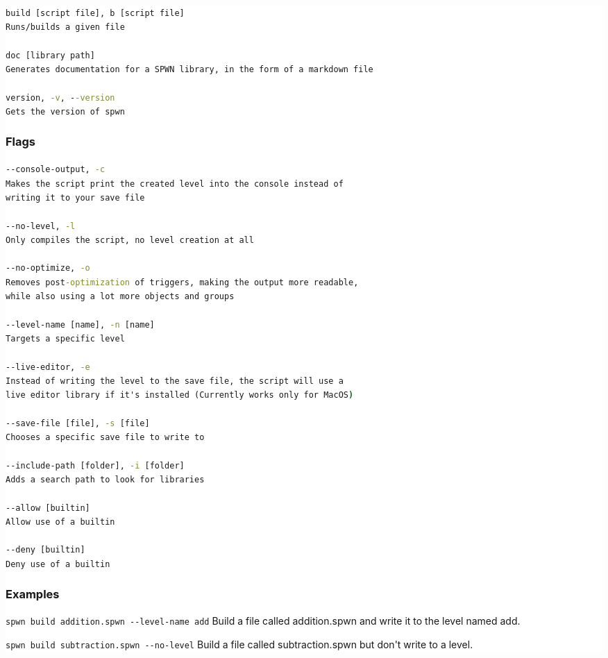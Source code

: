 ```cmd
build [script file], b [script file]
Runs/builds a given file

doc [library path]
Generates documentation for a SPWN library, in the form of a markdown file

version, -v, --version
Gets the version of spwn
```

### Flags

```cmd
--console-output, -c
Makes the script print the created level into the console instead of
writing it to your save file

--no-level, -l
Only compiles the script, no level creation at all

--no-optimize, -o
Removes post-optimization of triggers, making the output more readable,
while also using a lot more objects and groups

--level-name [name], -n [name]
Targets a specific level

--live-editor, -e
Instead of writing the level to the save file, the script will use a
live editor library if it's installed (Currently works only for MacOS)

--save-file [file], -s [file]
Chooses a specific save file to write to

--include-path [folder], -i [folder]
Adds a search path to look for libraries

--allow [builtin]
Allow use of a builtin

--deny [builtin]
Deny use of a builtin
```

### Examples

`spwn build addition.spwn --level-name add`
Build a file called addition.spwn and write it to the level named add.

`spwn build subtraction.spwn --no-level`
Build a file called subtraction.spwn but don't write to a level.

